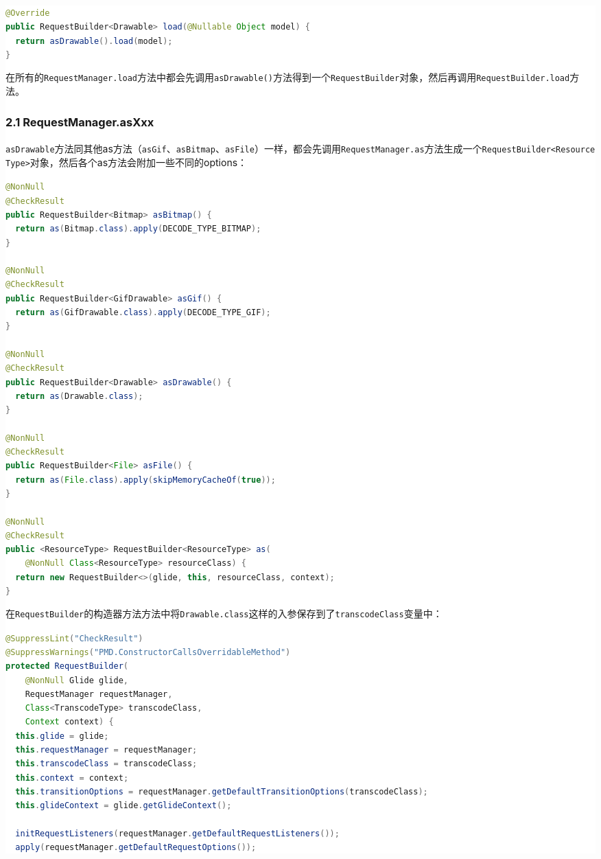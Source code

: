 ```java
@Override
public RequestBuilder<Drawable> load(@Nullable Object model) {
  return asDrawable().load(model);
}
```

在所有的`RequestManager.load`方法中都会先调用`asDrawable()`方法得到一个`RequestBuilder`对象，然后再调用`RequestBuilder.load`方法。  

### 2.1 RequestManager.asXxx

`asDrawable`方法同其他as方法（`asGif`、`asBitmap`、`asFile`）一样，都会先调用`RequestManager.as`方法生成一个`RequestBuilder<ResourceType>`对象，然后各个as方法会附加一些不同的options：

```java
@NonNull
@CheckResult
public RequestBuilder<Bitmap> asBitmap() {
  return as(Bitmap.class).apply(DECODE_TYPE_BITMAP);
}

@NonNull
@CheckResult
public RequestBuilder<GifDrawable> asGif() {
  return as(GifDrawable.class).apply(DECODE_TYPE_GIF);
}  

@NonNull
@CheckResult
public RequestBuilder<Drawable> asDrawable() {
  return as(Drawable.class);
}

@NonNull
@CheckResult
public RequestBuilder<File> asFile() {
  return as(File.class).apply(skipMemoryCacheOf(true));
}

@NonNull
@CheckResult
public <ResourceType> RequestBuilder<ResourceType> as(
    @NonNull Class<ResourceType> resourceClass) {
  return new RequestBuilder<>(glide, this, resourceClass, context);
}
```

在`RequestBuilder`的构造器方法方法中将`Drawable.class`这样的入参保存到了`transcodeClass`变量中：

```java
@SuppressLint("CheckResult")
@SuppressWarnings("PMD.ConstructorCallsOverridableMethod")
protected RequestBuilder(
    @NonNull Glide glide,
    RequestManager requestManager,
    Class<TranscodeType> transcodeClass,
    Context context) {
  this.glide = glide;
  this.requestManager = requestManager;
  this.transcodeClass = transcodeClass;
  this.context = context;
  this.transitionOptions = requestManager.getDefaultTransitionOptions(transcodeClass);
  this.glideContext = glide.getGlideContext();

  initRequestListeners(requestManager.getDefaultRequestListeners());
  apply(requestManager.getDefaultRequestOptions());
```